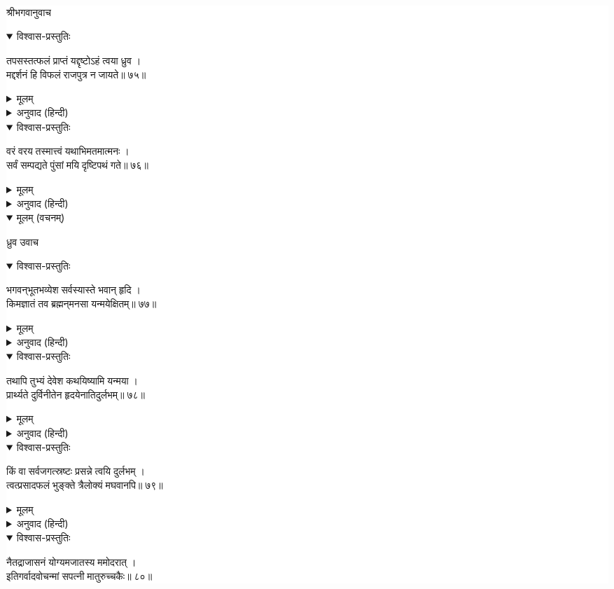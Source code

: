श्रीभगवानुवाच
</details>

<details open><summary>विश्वास-प्रस्तुतिः</summary>

तपसस्तत्फलं प्राप्तं यद्दृष्टोऽहं त्वया ध्रुव ।  
मद्दर्शनं हि विफलं राजपुत्र न जायते॥ ७५॥
</details>

<details><summary>मूलम्</summary></details>

<details><summary>अनुवाद (हिन्दी)</summary></details>

<details open><summary>विश्वास-प्रस्तुतिः</summary>

वरं वरय तस्मात्त्वं यथाभिमतमात्मनः ।  
सर्वं सम्पद्यते पुंसां मयि दृष्टिपथं गते॥ ७६॥
</details>

<details><summary>मूलम्</summary></details>

<details><summary>अनुवाद (हिन्दी)</summary></details>

<details open><summary>मूलम् (वचनम्)</summary>

ध्रुव उवाच
</details>

<details open><summary>विश्वास-प्रस्तुतिः</summary>

भगवन‍्भूतभव्येश सर्वस्यास्ते भवान‍् हृदि ।  
किमज्ञातं तव ब्रह्मन‍्मनसा यन्मयेक्षितम्॥ ७७॥
</details>

<details><summary>मूलम्</summary></details>

<details><summary>अनुवाद (हिन्दी)</summary></details>

<details open><summary>विश्वास-प्रस्तुतिः</summary>

तथापि तुभ्यं देवेश कथयिष्यामि यन्मया ।  
प्रार्थ्यते दुर्विनीतेन हृदयेनातिदुर्लभम्॥ ७८॥
</details>

<details><summary>मूलम्</summary></details>

<details><summary>अनुवाद (हिन्दी)</summary></details>

<details open><summary>विश्वास-प्रस्तुतिः</summary>

किं वा सर्वजगत्स्रष्टः प्रसन्ने त्वयि दुर्लभम् ।  
त्वत्प्रसादफलं भुङ्‍क्ते त्रैलोक्यं मघवानपि॥ ७९॥
</details>

<details><summary>मूलम्</summary></details>

<details><summary>अनुवाद (हिन्दी)</summary></details>

<details open><summary>विश्वास-प्रस्तुतिः</summary>

नैतद‍‍्राजासनं योग्यमजातस्य ममोदरात् ।  
इतिगर्वादवोचन्मां सपत्नी मातुरुच्चकैः॥ ८०॥
</details>
